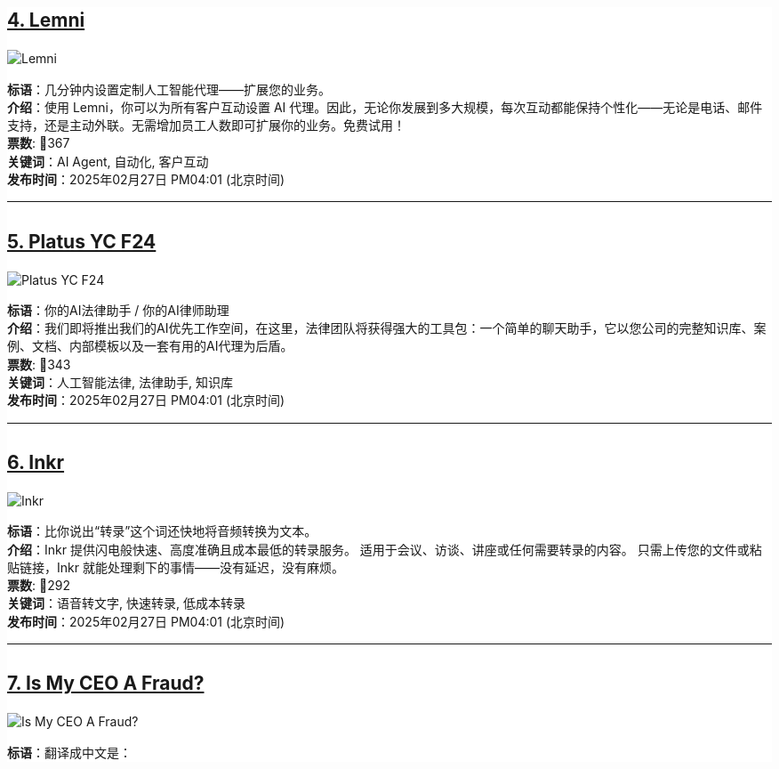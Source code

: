 
## [4. Lemni](https://www.producthunt.com/posts/lemni?utm_campaign=producthunt-api&utm_medium=api-v2&utm_source=Application%3A+DailyHunter+%28ID%3A+140760%29)  
![Lemni](https://ph-files.imgix.net/ac8504fc-b25b-468e-8689-fe1885d22619.png?auto=format&fit=crop&frame=1&h=512&w=1024)  

**标语**：几分钟内设置定制人工智能代理——扩展您的业务。  
**介绍**：使用 Lemni，你可以为所有客户互动设置 AI 代理。因此，无论你发展到多大规模，每次互动都能保持个性化——无论是电话、邮件支持，还是主动外联。无需增加员工人数即可扩展你的业务。免费试用！  
**票数**: 🔺367  
**关键词**：AI Agent, 自动化, 客户互动  
**发布时间**：2025年02月27日 PM04:01 (北京时间)  

---

## [5. Platus YC F24](https://www.producthunt.com/posts/platus-yc-f24?utm_campaign=producthunt-api&utm_medium=api-v2&utm_source=Application%3A+DailyHunter+%28ID%3A+140760%29)  
![Platus YC F24](https://ph-files.imgix.net/c0763223-872d-463d-9afe-3536d42337b5.jpeg?auto=format&fit=crop&frame=1&h=512&w=1024)  

**标语**：你的AI法律助手 / 你的AI律师助理  
**介绍**：我们即将推出我们的AI优先工作空间，在这里，法律团队将获得强大的工具包：一个简单的聊天助手，它以您公司的完整知识库、案例、文档、内部模板以及一套有用的AI代理为后盾。  
**票数**: 🔺343  
**关键词**：人工智能法律, 法律助手, 知识库  
**发布时间**：2025年02月27日 PM04:01 (北京时间)  

---

## [6. Inkr](https://www.producthunt.com/posts/inkr-2?utm_campaign=producthunt-api&utm_medium=api-v2&utm_source=Application%3A+DailyHunter+%28ID%3A+140760%29)  
![Inkr](https://ph-files.imgix.net/06ca81f7-1a94-4dcb-af8b-69553962cf9f.png?auto=format&fit=crop&frame=1&h=512&w=1024)  

**标语**：比你说出“转录”这个词还快地将音频转换为文本。  
**介绍**：Inkr 提供闪电般快速、高度准确且成本最低的转录服务。 适用于会议、访谈、讲座或任何需要转录的内容。 只需上传您的文件或粘贴链接，Inkr 就能处理剩下的事情——没有延迟，没有麻烦。  
**票数**: 🔺292  
**关键词**：语音转文字, 快速转录, 低成本转录  
**发布时间**：2025年02月27日 PM04:01 (北京时间)  

---

## [7. Is My CEO A Fraud?](https://www.producthunt.com/posts/is-my-ceo-a-fraud?utm_campaign=producthunt-api&utm_medium=api-v2&utm_source=Application%3A+DailyHunter+%28ID%3A+140760%29)  
![Is My CEO A Fraud?](https://ph-files.imgix.net/d8526779-e2a5-45cc-9689-fa3c39cc8232.png?auto=format&fit=crop&frame=1&h=512&w=1024)  

**标语**：翻译成中文是：
